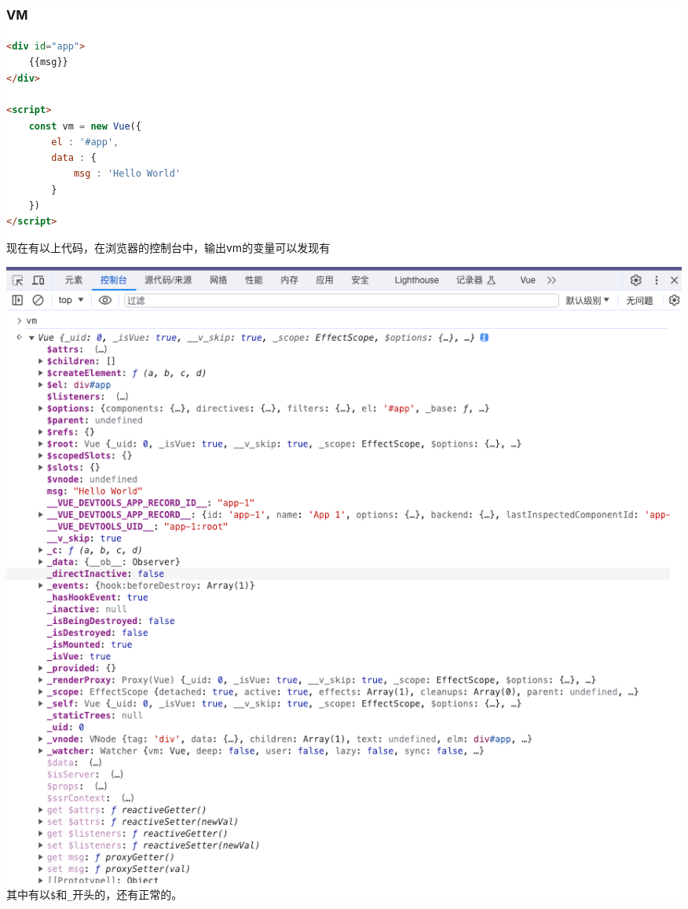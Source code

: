 
### VM

```html
<div id="app">
    {{msg}}
</div>

<script>
    const vm = new Vue({
        el : '#app',
        data : {
            msg : 'Hello World'
        }
    })
</script>
```

现在有以上代码，在浏览器的控制台中，输出vm的变量可以发现有

![image-20231210123318746](./Vue.assets/image-20231210123318746.png)其中有以`$`和`_`开头的，还有正常的。
